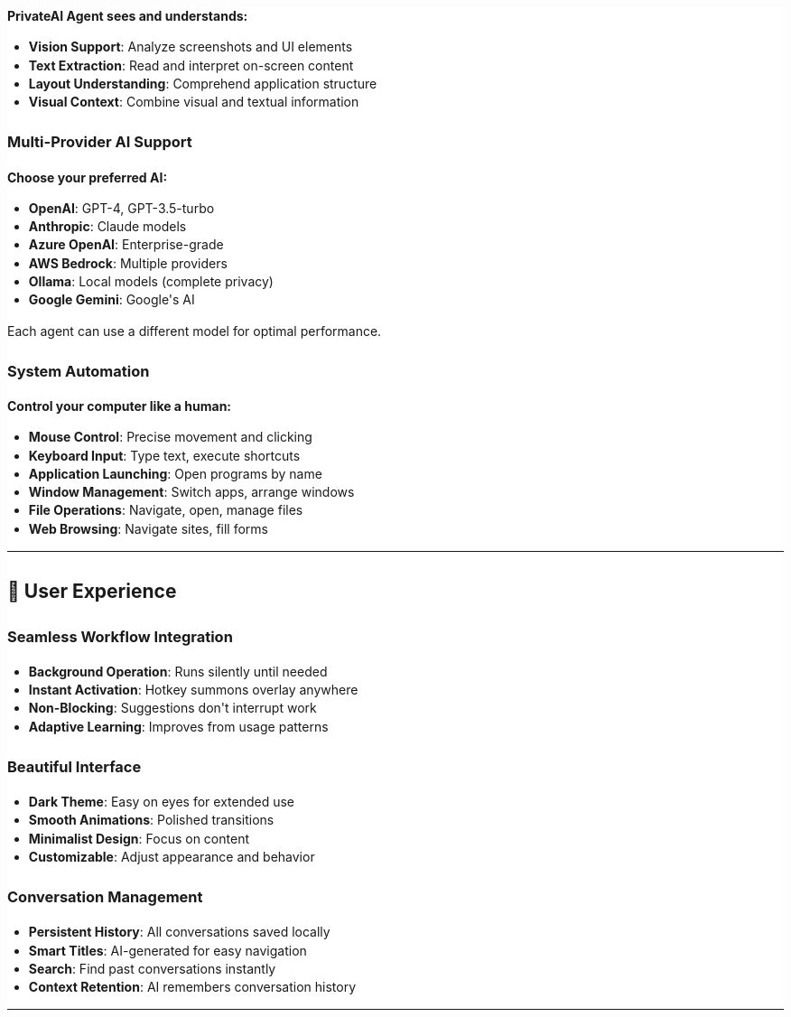 **PrivateAI Agent sees and understands:**

- **Vision Support**: Analyze screenshots and UI elements
- **Text Extraction**: Read and interpret on-screen content
- **Layout Understanding**: Comprehend application structure
- **Visual Context**: Combine visual and textual information

### Multi-Provider AI Support

**Choose your preferred AI:**

- **OpenAI**: GPT-4, GPT-3.5-turbo
- **Anthropic**: Claude models
- **Azure OpenAI**: Enterprise-grade
- **AWS Bedrock**: Multiple providers
- **Ollama**: Local models (complete privacy)
- **Google Gemini**: Google's AI

Each agent can use a different model for optimal performance.

### System Automation

**Control your computer like a human:**

- **Mouse Control**: Precise movement and clicking
- **Keyboard Input**: Type text, execute shortcuts
- **Application Launching**: Open programs by name
- **Window Management**: Switch apps, arrange windows
- **File Operations**: Navigate, open, manage files
- **Web Browsing**: Navigate sites, fill forms

---

## 🎨 User Experience

### Seamless Workflow Integration

- **Background Operation**: Runs silently until needed
- **Instant Activation**: Hotkey summons overlay anywhere
- **Non-Blocking**: Suggestions don't interrupt work
- **Adaptive Learning**: Improves from usage patterns

### Beautiful Interface

- **Dark Theme**: Easy on eyes for extended use
- **Smooth Animations**: Polished transitions
- **Minimalist Design**: Focus on content
- **Customizable**: Adjust appearance and behavior

### Conversation Management

- **Persistent History**: All conversations saved locally
- **Smart Titles**: AI-generated for easy navigation
- **Search**: Find past conversations instantly
- **Context Retention**: AI remembers conversation history

---